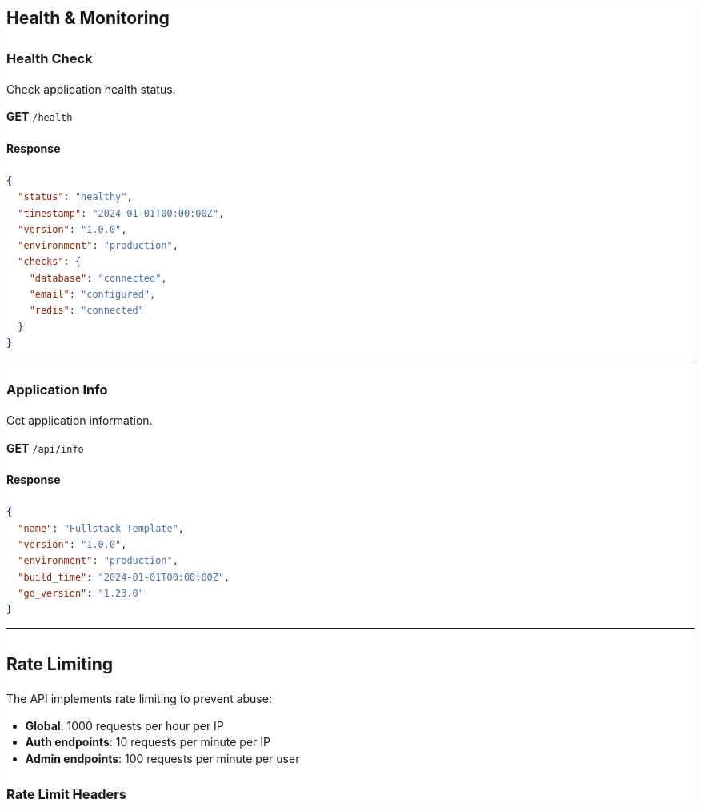 
## Health & Monitoring

### Health Check

Check application health status.

**GET** `/health`

#### Response
```json
{
  "status": "healthy",
  "timestamp": "2024-01-01T00:00:00Z",
  "version": "1.0.0",
  "environment": "production",
  "checks": {
    "database": "connected",
    "email": "configured",
    "redis": "connected"
  }
}
```

---

### Application Info

Get application information.

**GET** `/api/info`

#### Response
```json
{
  "name": "Fullstack Template",
  "version": "1.0.0",
  "environment": "production",
  "build_time": "2024-01-01T00:00:00Z",
  "go_version": "1.23.0"
}
```

---

## Rate Limiting

The API implements rate limiting to prevent abuse:

- **Global**: 1000 requests per hour per IP
- **Auth endpoints**: 10 requests per minute per IP
- **Admin endpoints**: 100 requests per minute per user

### Rate Limit Headers
